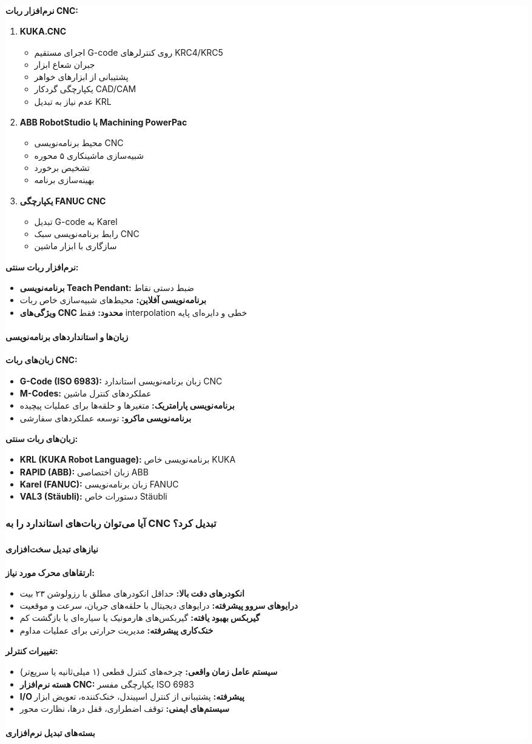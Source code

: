 **نرم‌افزار ربات CNC:**
1. **KUKA.CNC**
   - اجرای مستقیم G-code روی کنترلرهای KRC4/KRC5
   - جبران شعاع ابزار
   - پشتیبانی از ابزارهای خواهر
   - یکپارچگی گردکار CAD/CAM
   - عدم نیاز به تبدیل KRL

2. **ABB RobotStudio با Machining PowerPac**
   - محیط برنامه‌نویسی CNC
   - شبیه‌سازی ماشینکاری ۵ محوره
   - تشخیص برخورد
   - بهینه‌سازی برنامه

3. **یکپارچگی FANUC CNC**
   - تبدیل G-code به Karel
   - رابط برنامه‌نویسی سبک CNC
   - سازگاری با ابزار ماشین

**نرم‌افزار ربات سنتی:**
- **برنامه‌نویسی Teach Pendant:** ضبط دستی نقاط
- **برنامه‌نویسی آفلاین:** محیط‌های شبیه‌سازی خاص ربات
- **ویژگی‌های CNC محدود:** فقط interpolation خطی و دایره‌ای پایه

#### **زبان‌ها و استانداردهای برنامه‌نویسی**

**زبان‌های ربات CNC:**
- **G-Code (ISO 6983):** زبان برنامه‌نویسی استاندارد CNC
- **M-Codes:** عملکردهای کنترل ماشین
- **برنامه‌نویسی پارامتریک:** متغیرها و حلقه‌ها برای عملیات پیچیده
- **برنامه‌نویسی ماکرو:** توسعه عملکردهای سفارشی

**زبان‌های ربات سنتی:**
- **KRL (KUKA Robot Language):** برنامه‌نویسی خاص KUKA
- **RAPID (ABB):** زبان اختصاصی ABB
- **Karel (FANUC):** زبان برنامه‌نویسی FANUC
- **VAL3 (Stäubli):** دستورات خاص Stäubli

### آیا می‌توان ربات‌های استاندارد را به CNC تبدیل کرد؟

#### **نیازهای تبدیل سخت‌افزاری**

**ارتقاهای محرک مورد نیاز:**
- **انکودرهای دقت بالا:** حداقل انکودرهای مطلق با رزولوشن ۲۳ بیت
- **درایوهای سروو پیشرفته:** درایوهای دیجیتال با حلقه‌های جریان، سرعت و موقعیت
- **گیربکس بهبود یافته:** گیربکس‌های هارمونیک یا سیاره‌ای با بازگشت کم
- **خنک‌کاری پیشرفته:** مدیریت حرارتی برای عملیات مداوم

**تغییرات کنترلر:**
- **سیستم عامل زمان واقعی:** چرخه‌های کنترل قطعی (۱ میلی‌ثانیه یا سریع‌تر)
- **هسته نرم‌افزار CNC:** یکپارچگی مفسر ISO 6983
- **I/O پیشرفته:** پشتیبانی از کنترل اسپیندل، خنک‌کننده، تعویض ابزار
- **سیستم‌های ایمنی:** توقف اضطراری، قفل درها، نظارت محور

#### **بسته‌های تبدیل نرم‌افزاری**
